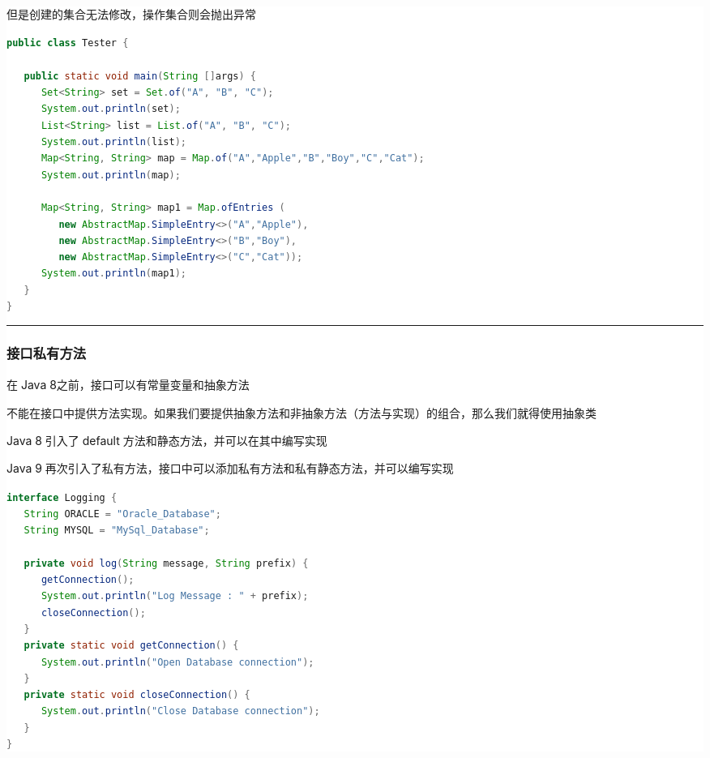 但是创建的集合无法修改，操作集合则会抛出异常

```java
public class Tester {
 
   public static void main(String []args) {
      Set<String> set = Set.of("A", "B", "C");      
      System.out.println(set);
      List<String> list = List.of("A", "B", "C");
      System.out.println(list);
      Map<String, String> map = Map.of("A","Apple","B","Boy","C","Cat");
      System.out.println(map);
  
      Map<String, String> map1 = Map.ofEntries (
         new AbstractMap.SimpleEntry<>("A","Apple"),
         new AbstractMap.SimpleEntry<>("B","Boy"),
         new AbstractMap.SimpleEntry<>("C","Cat"));
      System.out.println(map1);
   }
}
```



------

### 接口私有方法



在 Java 8之前，接口可以有常量变量和抽象方法

不能在接口中提供方法实现。如果我们要提供抽象方法和非抽象方法（方法与实现）的组合，那么我们就得使用抽象类

Java 8 引入了 default 方法和静态方法，并可以在其中编写实现

Java 9 再次引入了私有方法，接口中可以添加私有方法和私有静态方法，并可以编写实现

```java
interface Logging {
   String ORACLE = "Oracle_Database";
   String MYSQL = "MySql_Database";
 
   private void log(String message, String prefix) {
      getConnection();
      System.out.println("Log Message : " + prefix);
      closeConnection();
   }
   private static void getConnection() {
      System.out.println("Open Database connection");
   }
   private static void closeConnection() {
      System.out.println("Close Database connection");
   }
}
```
